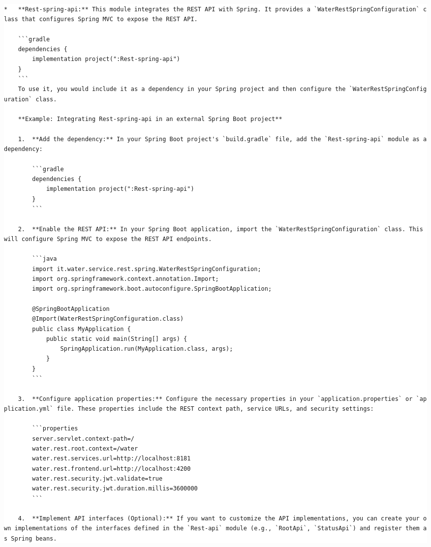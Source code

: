     *   **Rest-spring-api:** This module integrates the REST API with Spring. It provides a `WaterRestSpringConfiguration` class that configures Spring MVC to expose the REST API.

        ```gradle
        dependencies {
            implementation project(":Rest-spring-api")
        }
        ```
        To use it, you would include it as a dependency in your Spring project and then configure the `WaterRestSpringConfiguration` class.

        **Example: Integrating Rest-spring-api in an external Spring Boot project**

        1.  **Add the dependency:** In your Spring Boot project's `build.gradle` file, add the `Rest-spring-api` module as a dependency:

            ```gradle
            dependencies {
                implementation project(":Rest-spring-api")
            }
            ```

        2.  **Enable the REST API:** In your Spring Boot application, import the `WaterRestSpringConfiguration` class. This will configure Spring MVC to expose the REST API endpoints.

            ```java
            import it.water.service.rest.spring.WaterRestSpringConfiguration;
            import org.springframework.context.annotation.Import;
            import org.springframework.boot.autoconfigure.SpringBootApplication;

            @SpringBootApplication
            @Import(WaterRestSpringConfiguration.class)
            public class MyApplication {
                public static void main(String[] args) {
                    SpringApplication.run(MyApplication.class, args);
                }
            }
            ```

        3.  **Configure application properties:** Configure the necessary properties in your `application.properties` or `application.yml` file. These properties include the REST context path, service URLs, and security settings:

            ```properties
            server.servlet.context-path=/
            water.rest.root.context=/water
            water.rest.services.url=http://localhost:8181
            water.rest.frontend.url=http://localhost:4200
            water.rest.security.jwt.validate=true
            water.rest.security.jwt.duration.millis=3600000
            ```

        4.  **Implement API interfaces (Optional):** If you want to customize the API implementations, you can create your own implementations of the interfaces defined in the `Rest-api` module (e.g., `RootApi`, `StatusApi`) and register them as Spring beans.
